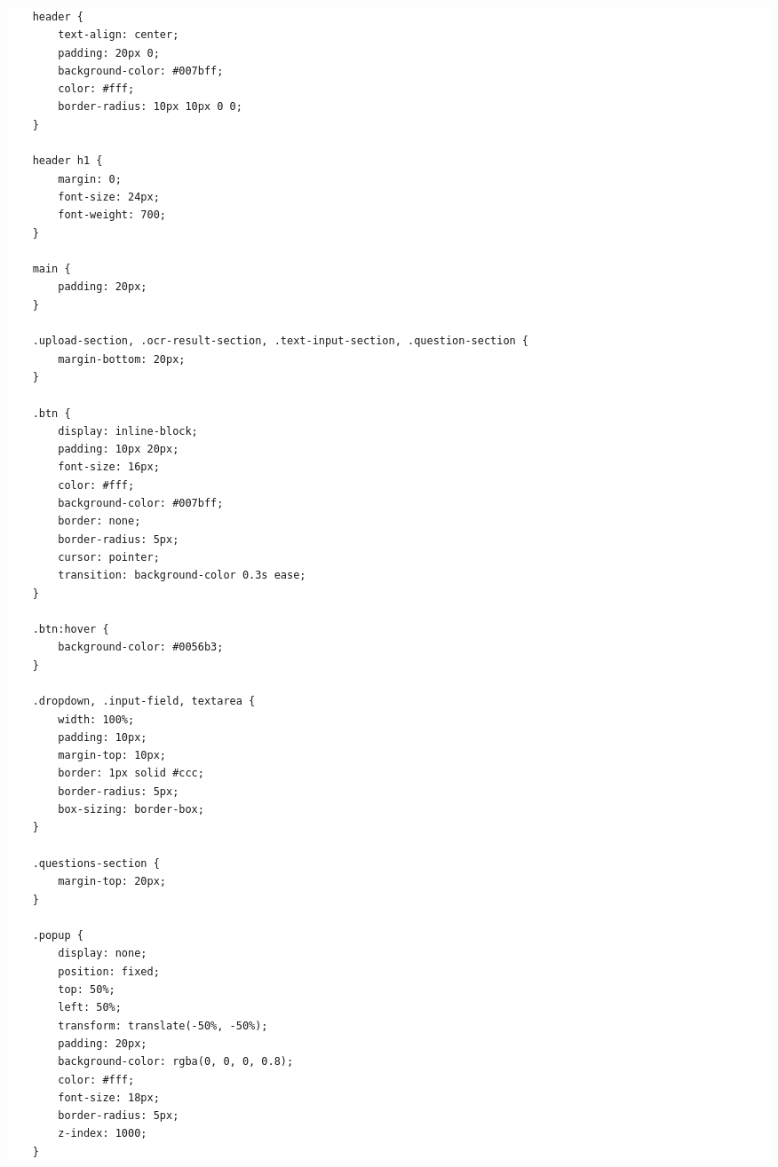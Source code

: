         header {
            text-align: center;
            padding: 20px 0;
            background-color: #007bff;
            color: #fff;
            border-radius: 10px 10px 0 0;
        }

        header h1 {
            margin: 0;
            font-size: 24px;
            font-weight: 700;
        }

        main {
            padding: 20px;
        }

        .upload-section, .ocr-result-section, .text-input-section, .question-section {
            margin-bottom: 20px;
        }

        .btn {
            display: inline-block;
            padding: 10px 20px;
            font-size: 16px;
            color: #fff;
            background-color: #007bff;
            border: none;
            border-radius: 5px;
            cursor: pointer;
            transition: background-color 0.3s ease;
        }

        .btn:hover {
            background-color: #0056b3;
        }

        .dropdown, .input-field, textarea {
            width: 100%;
            padding: 10px;
            margin-top: 10px;
            border: 1px solid #ccc;
            border-radius: 5px;
            box-sizing: border-box;
        }

        .questions-section {
            margin-top: 20px;
        }

        .popup {
            display: none;
            position: fixed;
            top: 50%;
            left: 50%;
            transform: translate(-50%, -50%);
            padding: 20px;
            background-color: rgba(0, 0, 0, 0.8);
            color: #fff;
            font-size: 18px;
            border-radius: 5px;
            z-index: 1000;
        }
